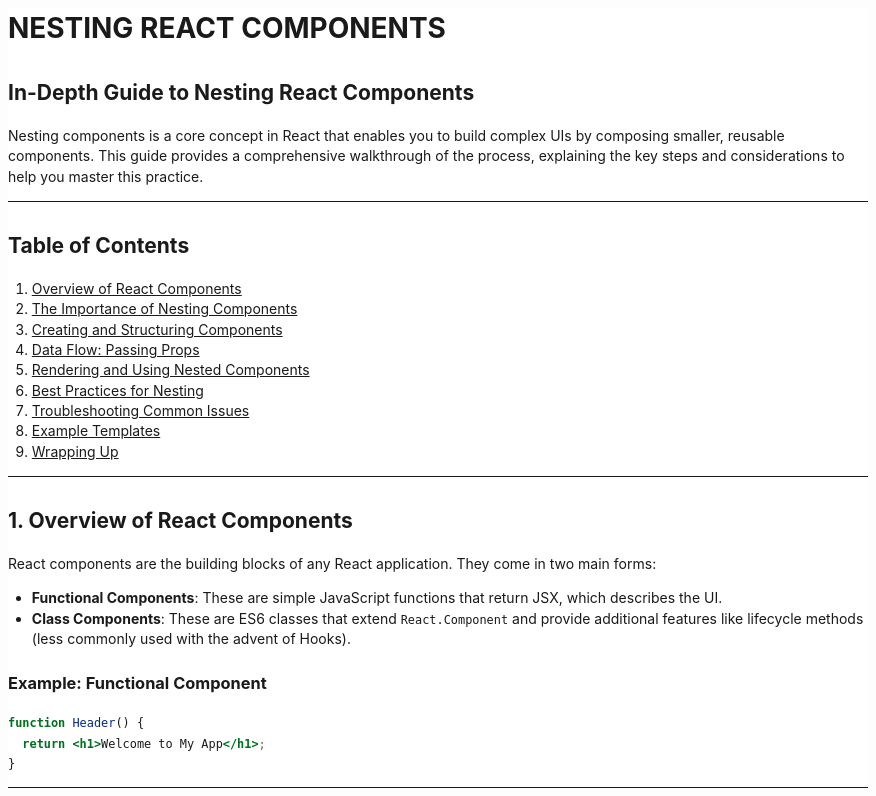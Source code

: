# NESTING REACT COMPONENTS

## In-Depth Guide to Nesting React Components

Nesting components is a core concept in React that enables you to build complex UIs by composing smaller, reusable components. This guide provides a comprehensive walkthrough of the process, explaining the key steps and considerations to help you master this practice.

---

## Table of Contents

1. [Overview of React Components](https://www.notion.so/NESTING-REACT-COMPONENTS-0188dcdc73794fcbaff45a943055defc?pvs=21)
2. [The Importance of Nesting Components](https://www.notion.so/NESTING-REACT-COMPONENTS-0188dcdc73794fcbaff45a943055defc?pvs=21)
3. [Creating and Structuring Components](https://www.notion.so/NESTING-REACT-COMPONENTS-0188dcdc73794fcbaff45a943055defc?pvs=21)
4. [Data Flow: Passing Props](https://www.notion.so/NESTING-REACT-COMPONENTS-0188dcdc73794fcbaff45a943055defc?pvs=21)
5. [Rendering and Using Nested Components](https://www.notion.so/NESTING-REACT-COMPONENTS-0188dcdc73794fcbaff45a943055defc?pvs=21)
6. [Best Practices for Nesting](https://www.notion.so/NESTING-REACT-COMPONENTS-0188dcdc73794fcbaff45a943055defc?pvs=21)
7. [Troubleshooting Common Issues](https://www.notion.so/NESTING-REACT-COMPONENTS-0188dcdc73794fcbaff45a943055defc?pvs=21)
8. [Example Templates](https://www.notion.so/NESTING-REACT-COMPONENTS-0188dcdc73794fcbaff45a943055defc?pvs=21)
9. [Wrapping Up](https://www.notion.so/NESTING-REACT-COMPONENTS-0188dcdc73794fcbaff45a943055defc?pvs=21)

---

## 1. Overview of React Components

React components are the building blocks of any React application. They come in two main forms:

- **Functional Components**: These are simple JavaScript functions that return JSX, which describes the UI.
- **Class Components**: These are ES6 classes that extend `React.Component` and provide additional features like lifecycle methods (less commonly used with the advent of Hooks).

### **Example: Functional Component**

```jsx
function Header() {
  return <h1>Welcome to My App</h1>;
}

```

---